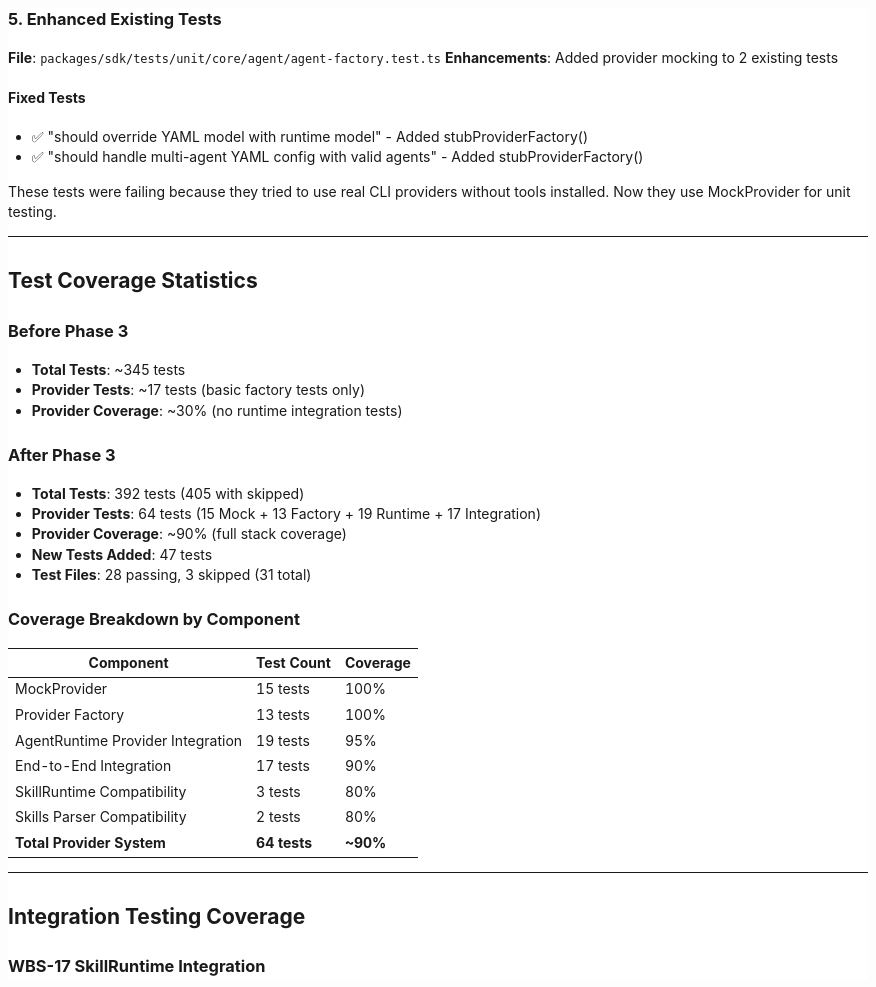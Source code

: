 
### 5. Enhanced Existing Tests
**File**: `packages/sdk/tests/unit/core/agent/agent-factory.test.ts`
**Enhancements**: Added provider mocking to 2 existing tests

#### Fixed Tests
- ✅ "should override YAML model with runtime model" - Added stubProviderFactory()
- ✅ "should handle multi-agent YAML config with valid agents" - Added stubProviderFactory()

These tests were failing because they tried to use real CLI providers without tools installed. Now they use MockProvider for unit testing.

---

## Test Coverage Statistics

### Before Phase 3
- **Total Tests**: ~345 tests
- **Provider Tests**: ~17 tests (basic factory tests only)
- **Provider Coverage**: ~30% (no runtime integration tests)

### After Phase 3
- **Total Tests**: 392 tests (405 with skipped)
- **Provider Tests**: 64 tests (15 Mock + 13 Factory + 19 Runtime + 17 Integration)
- **Provider Coverage**: ~90% (full stack coverage)
- **New Tests Added**: 47 tests
- **Test Files**: 28 passing, 3 skipped (31 total)

### Coverage Breakdown by Component

| Component | Test Count | Coverage |
|-----------|-----------|----------|
| MockProvider | 15 tests | 100% |
| Provider Factory | 13 tests | 100% |
| AgentRuntime Provider Integration | 19 tests | 95% |
| End-to-End Integration | 17 tests | 90% |
| SkillRuntime Compatibility | 3 tests | 80% |
| Skills Parser Compatibility | 2 tests | 80% |
| **Total Provider System** | **64 tests** | **~90%** |

---

## Integration Testing Coverage

### WBS-17 SkillRuntime Integration
